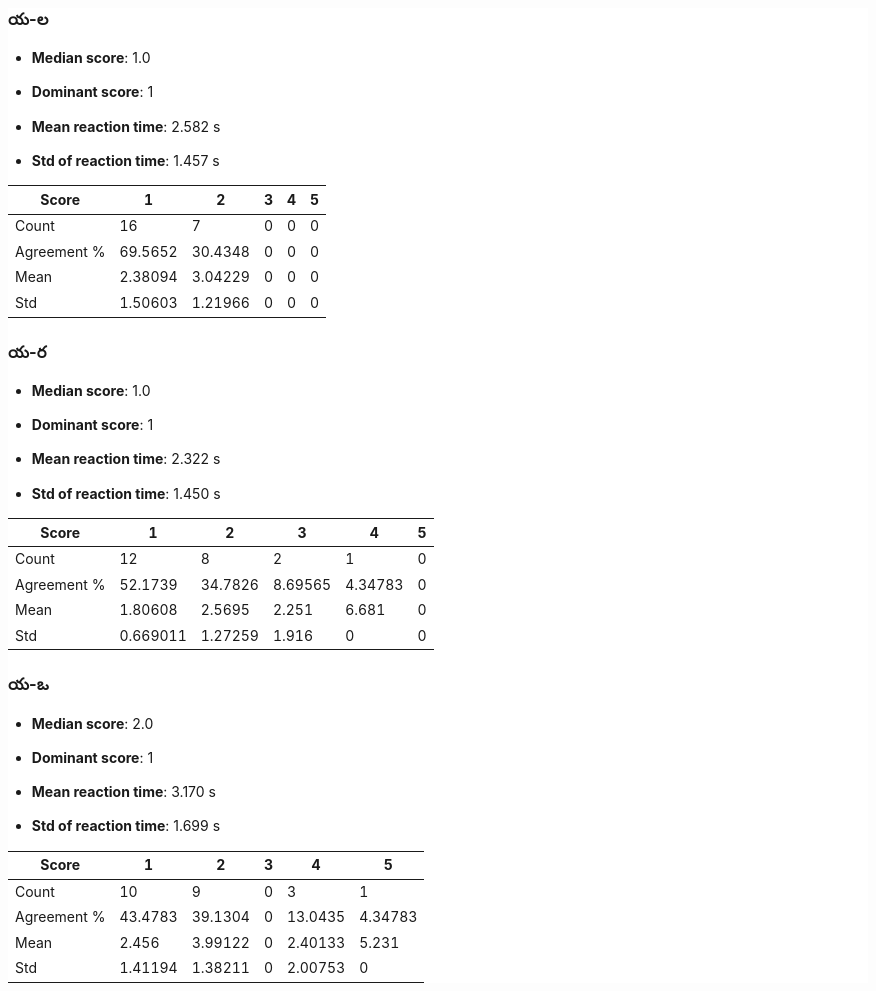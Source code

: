 ### య-ల

* **Median score**: 1.0

* **Dominant score**: 1

* **Mean reaction time**: 2.582 s

* **Std of reaction time**: 1.457 s

| Score       |        1 |        2 |   3 |   4 |   5 |
|-------------|----------|----------|-----|-----|-----|
| Count       | 16       |  7       |   0 |   0 |   0 |
| Agreement % | 69.5652  | 30.4348  |   0 |   0 |   0 |
| Mean        |  2.38094 |  3.04229 |   0 |   0 |   0 |
| Std         |  1.50603 |  1.21966 |   0 |   0 |   0 |

### య-ర

* **Median score**: 1.0

* **Dominant score**: 1

* **Mean reaction time**: 2.322 s

* **Std of reaction time**: 1.450 s

| Score       |         1 |        2 |       3 |       4 |   5 |
|-------------|-----------|----------|---------|---------|-----|
| Count       | 12        |  8       | 2       | 1       |   0 |
| Agreement % | 52.1739   | 34.7826  | 8.69565 | 4.34783 |   0 |
| Mean        |  1.80608  |  2.5695  | 2.251   | 6.681   |   0 |
| Std         |  0.669011 |  1.27259 | 1.916   | 0       |   0 |

### య-ఒ

* **Median score**: 2.0

* **Dominant score**: 1

* **Mean reaction time**: 3.170 s

* **Std of reaction time**: 1.699 s

| Score       |        1 |        2 |   3 |        4 |       5 |
|-------------|----------|----------|-----|----------|---------|
| Count       | 10       |  9       |   0 |  3       | 1       |
| Agreement % | 43.4783  | 39.1304  |   0 | 13.0435  | 4.34783 |
| Mean        |  2.456   |  3.99122 |   0 |  2.40133 | 5.231   |
| Std         |  1.41194 |  1.38211 |   0 |  2.00753 | 0       |
